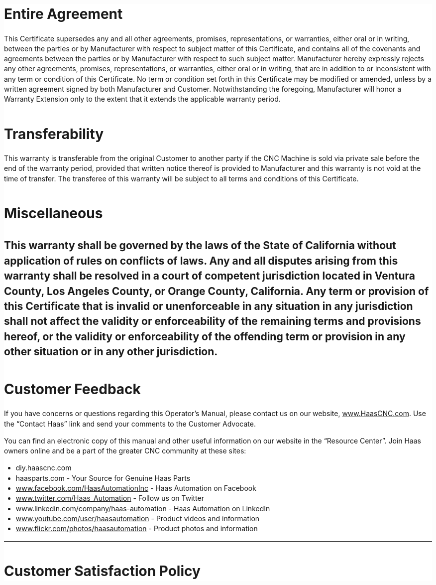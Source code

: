 # Entire Agreement

This Certificate supersedes any and all other agreements, promises, representations, or warranties, either oral or in writing, between the parties or by Manufacturer with respect to subject matter of this Certificate, and contains all of the covenants and agreements between the parties or by Manufacturer with respect to such subject matter. Manufacturer hereby expressly rejects any other agreements, promises, representations, or warranties, either oral or in writing, that are in addition to or inconsistent with any term or condition of this Certificate. No term or condition set forth in this Certificate may be modified or amended, unless by a written agreement signed by both Manufacturer and Customer. Notwithstanding the foregoing, Manufacturer will honor a Warranty Extension only to the extent that it extends the applicable warranty period.

# Transferability

This warranty is transferable from the original Customer to another party if the CNC Machine is sold via private sale before the end of the warranty period, provided that written notice thereof is provided to Manufacturer and this warranty is not void at the time of transfer. The transferee of this warranty will be subject to all terms and conditions of this Certificate.

# Miscellaneous

This warranty shall be governed by the laws of the State of California without application of rules on conflicts of laws. Any and all disputes arising from this warranty shall be resolved in a court of competent jurisdiction located in Ventura County, Los Angeles County, or Orange County, California. Any term or provision of this Certificate that is invalid or unenforceable in any situation in any jurisdiction shall not affect the validity or enforceability of the remaining terms and provisions hereof, or the validity or enforceability of the offending term or provision in any other situation or in any other jurisdiction.
---
# Customer Feedback

If you have concerns or questions regarding this Operator’s Manual, please contact us on our website, www.HaasCNC.com. Use the “Contact Haas” link and send your comments to the Customer Advocate.

You can find an electronic copy of this manual and other useful information on our website in the “Resource Center”. Join Haas owners online and be a part of the greater CNC community at these sites:

- diy.haascnc.com
- haasparts.com - Your Source for Genuine Haas Parts
- www.facebook.com/HaasAutomationInc - Haas Automation on Facebook
- www.twitter.com/Haas_Automation - Follow us on Twitter
- www.linkedin.com/company/haas-automation - Haas Automation on LinkedIn
- www.youtube.com/user/haasautomation - Product videos and information
- www.flickr.com/photos/haasautomation - Product photos and information
---
# Customer Satisfaction Policy

